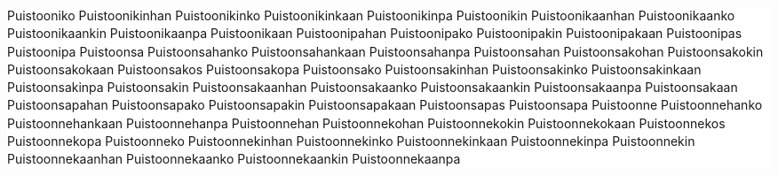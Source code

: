 Puistooniko
Puistoonikinhan
Puistoonikinko
Puistoonikinkaan
Puistoonikinpa
Puistoonikin
Puistoonikaanhan
Puistoonikaanko
Puistoonikaankin
Puistoonikaanpa
Puistoonikaan
Puistoonipahan
Puistoonipako
Puistoonipakin
Puistoonipakaan
Puistoonipas
Puistoonipa
Puistoonsa
Puistoonsahanko
Puistoonsahankaan
Puistoonsahanpa
Puistoonsahan
Puistoonsakohan
Puistoonsakokin
Puistoonsakokaan
Puistoonsakos
Puistoonsakopa
Puistoonsako
Puistoonsakinhan
Puistoonsakinko
Puistoonsakinkaan
Puistoonsakinpa
Puistoonsakin
Puistoonsakaanhan
Puistoonsakaanko
Puistoonsakaankin
Puistoonsakaanpa
Puistoonsakaan
Puistoonsapahan
Puistoonsapako
Puistoonsapakin
Puistoonsapakaan
Puistoonsapas
Puistoonsapa
Puistoonne
Puistoonnehanko
Puistoonnehankaan
Puistoonnehanpa
Puistoonnehan
Puistoonnekohan
Puistoonnekokin
Puistoonnekokaan
Puistoonnekos
Puistoonnekopa
Puistoonneko
Puistoonnekinhan
Puistoonnekinko
Puistoonnekinkaan
Puistoonnekinpa
Puistoonnekin
Puistoonnekaanhan
Puistoonnekaanko
Puistoonnekaankin
Puistoonnekaanpa